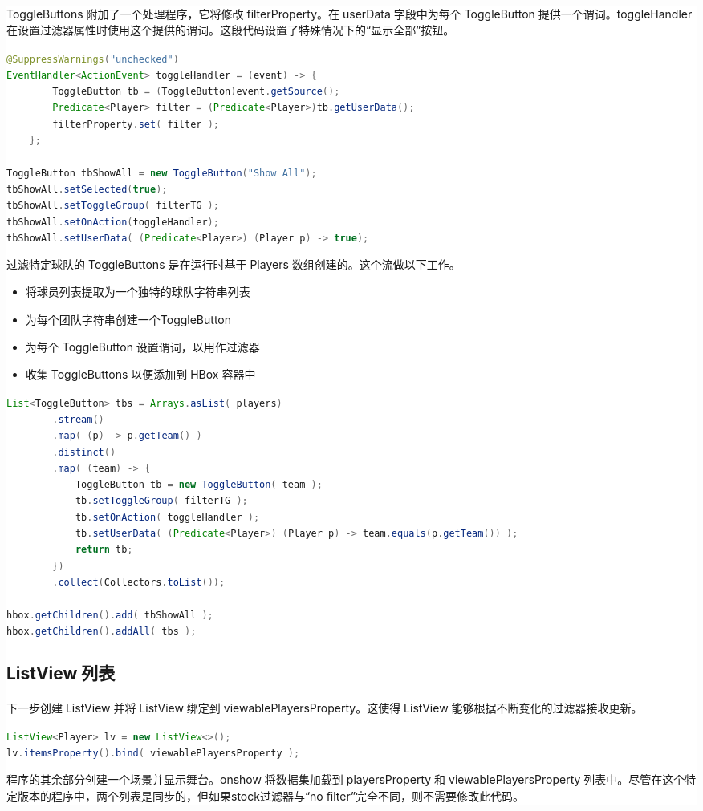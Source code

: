 ToggleButtons 附加了一个处理程序，它将修改 filterProperty。在 userData 字段中为每个 ToggleButton 提供一个谓词。toggleHandler 在设置过滤器属性时使用这个提供的谓词。这段代码设置了特殊情况下的“显示全部”按钮。

```java
@SuppressWarnings("unchecked")
EventHandler<ActionEvent> toggleHandler = (event) -> {
		ToggleButton tb = (ToggleButton)event.getSource();
	    Predicate<Player> filter = (Predicate<Player>)tb.getUserData();
	    filterProperty.set( filter );
	};

ToggleButton tbShowAll = new ToggleButton("Show All");
tbShowAll.setSelected(true);
tbShowAll.setToggleGroup( filterTG );
tbShowAll.setOnAction(toggleHandler);
tbShowAll.setUserData( (Predicate<Player>) (Player p) -> true);
```

过滤特定球队的 ToggleButtons 是在运行时基于 Players 数组创建的。这个流做以下工作。

- 将球员列表提取为一个独特的球队字符串列表

- 为每个团队字符串创建一个ToggleButton

- 为每个 ToggleButton 设置谓词，以用作过滤器

- 收集 ToggleButtons 以便添加到 HBox 容器中

```java
List<ToggleButton> tbs = Arrays.asList( players)
		.stream()
		.map( (p) -> p.getTeam() )
		.distinct()
		.map( (team) -> {
			ToggleButton tb = new ToggleButton( team );
			tb.setToggleGroup( filterTG );
			tb.setOnAction( toggleHandler );
			tb.setUserData( (Predicate<Player>) (Player p) -> team.equals(p.getTeam()) );
			return tb;
		})
		.collect(Collectors.toList());

hbox.getChildren().add( tbShowAll );
hbox.getChildren().addAll( tbs );
```

## ListView 列表

下一步创建 ListView 并将 ListView 绑定到 viewablePlayersProperty。这使得 ListView 能够根据不断变化的过滤器接收更新。

```java
ListView<Player> lv = new ListView<>();
lv.itemsProperty().bind( viewablePlayersProperty );
```

程序的其余部分创建一个场景并显示舞台。onshow 将数据集加载到 playersProperty 和 viewablePlayersProperty 列表中。尽管在这个特定版本的程序中，两个列表是同步的，但如果stock过滤器与“no filter”完全不同，则不需要修改此代码。
